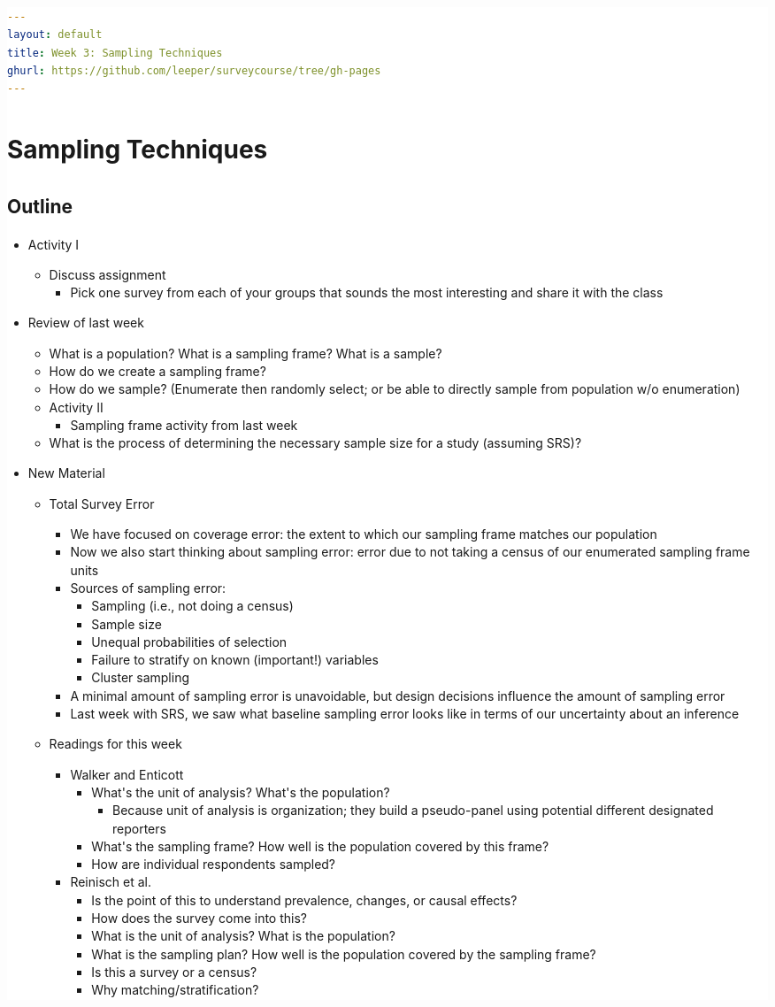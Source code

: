 ```yaml
---
layout: default
title: Week 3: Sampling Techniques
ghurl: https://github.com/leeper/surveycourse/tree/gh-pages
---
```


# Sampling Techniques #

## Outline ##

 - Activity I
   - Discuss assignment
     - Pick one survey from each of your groups that sounds the most interesting and share it with the class
 - Review of last week
   - What is a population? What is a sampling frame? What is a sample?
   - How do we create a sampling frame?
   - How do we sample? (Enumerate then randomly select; or be able to directly sample from population w/o enumeration)
   - Activity II
     - Sampling frame activity from last week
   - What is the process of determining the necessary sample size for a study (assuming SRS)?
 - New Material

   - Total Survey Error
     - We have focused on coverage error: the extent to which our sampling frame matches our population
     - Now we also start thinking about sampling error: error due to not taking a census of our enumerated sampling frame units
     - Sources of sampling error:
       - Sampling (i.e., not doing a census)
       - Sample size
       - Unequal probabilities of selection
       - Failure to stratify on known (important!) variables
       - Cluster sampling
     - A minimal amount of sampling error is unavoidable, but design decisions influence the amount of sampling error
     - Last week with SRS, we saw what baseline sampling error looks like in terms of our uncertainty about an inference

   - Readings for this week
     - Walker and Enticott
       - What's the unit of analysis? What's the population?
         - Because unit of analysis is organization; they build a pseudo-panel using potential different designated reporters
       - What's the sampling frame? How well is the population covered by this frame?
       - How are individual respondents sampled?
     - Reinisch et al.
       - Is the point of this to understand prevalence, changes, or causal effects?
       - How does the survey come into this?
       - What is the unit of analysis? What is the population?
       - What is the sampling plan? How well is the population covered by the sampling frame?
       - Is this a survey or a census?
       - Why matching/stratification?
